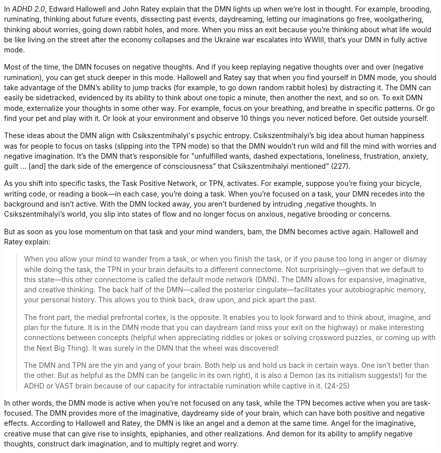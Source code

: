 In _ADHD 2.0_, Edward Hallowell and John Ratey explain that the DMN lights up when we’re lost in thought. For example, brooding, ruminating, thinking about future events, dissecting past events, daydreaming, letting our imaginations go free, woolgathering, thinking about worries, going down rabbit holes, and more. When you miss an exit because you’re thinking about what life would be like living on the street after the economy collapses and the Ukraine war escalates into WWIII, that’s your DMN in fully active mode.

Most of the time, the DMN focuses on negative thoughts. And if you keep replaying negative thoughts over and over (negative rumination), you can get stuck deeper in this mode. Hallowell and Ratey say that when you find yourself in DMN mode, you should take advantage of the DMN’s ability to jump tracks (for example, to go down random rabbit holes) by distracting it. The DMN can easily be sidetracked, evidenced by its ability to think about one topic a minute, then another the next, and so on. To exit DMN mode, externalize your thoughts in some other way. For example, focus on your breathing, and breathe in specific patterns. Or go find your pet and play with it. Or look at your environment and observe 10 things you never noticed before. Get outside yourself.

These ideas about the DMN align with Csikszentmihalyi's psychic entropy. Csikszentmihalyi’s big idea about human happiness was for people to focus on tasks (slipping into the TPN mode) so that the DMN wouldn’t run wild and fill the mind with worries and negative imagination. It’s the DMN that’s responsible for "unfulfilled wants, dashed expectations, loneliness, frustration, anxiety, guilt ... [and] the dark side of the emergence of consciousness” that Csikszentmihalyi mentioned” (227).

As you shift into specific tasks, the Task Positive Network, or TPN, activates. For example, suppose you’re fixing your bicycle, writing code, or reading a book—in each case, you’re doing a task. When you’re focused on a task, your DMN recedes into the background and isn’t active. With the DMN locked away, you aren’t burdened by intruding ,negative thoughts. In Csikszentmihalyi’s world, you slip into states of flow and no longer focus on anxious, negative brooding or concerns.

But as soon as you lose momentum on that task and your mind wanders, bam, the DMN becomes active again. Hallowell and Ratey explain:

> When you allow your mind to wander from a task, or when you finish the task, or if you pause too long in anger or dismay while doing the task, the TPN in your brain defaults to a different connectome. Not surprisingly—given that we default to this state—this other connectome is called the default mode network (DMN). The DMN allows for expansive, imaginative, and creative thinking. The back half of the DMN—called the posterior cingulate—facilitates your autobiographic memory, your personal history. This allows you to think back, draw upon, and pick apart the past.
> 
> The front part, the medial prefrontal cortex, is the opposite. It enables you to look forward and to think about, imagine, and plan for the future. It is in the DMN mode that you can daydream (and miss your exit on the highway) or make interesting connections between concepts (helpful when appreciating riddles or jokes or solving crossword puzzles, or coming up with the Next Big Thing). It was surely in the DMN that the wheel was discovered!
> 
> The DMN and TPN are the yin and yang of your brain. Both help us and hold us back in certain ways. One isn’t better than the other. But as helpful as the DMN can be (angelic in its own right), it is also a Demon (as its initialism suggests!) for the ADHD or VAST brain because of our capacity for intractable rumination while captive in it. (24-25)

In other words, the DMN mode is active when you’re not focused on any task, while the TPN becomes active when you are task-focused. The DMN provides more of the imaginative, daydreamy side of your brain, which can have both positive and negative effects. According to Hallowell and Ratey, the DMN is like an angel and a demon at the same time. Angel for the imaginative, creative muse that can give rise to insights, epiphanies, and other realizations. And demon for its ability to amplify negative thoughts, construct dark imagination, and to multiply regret and worry.
